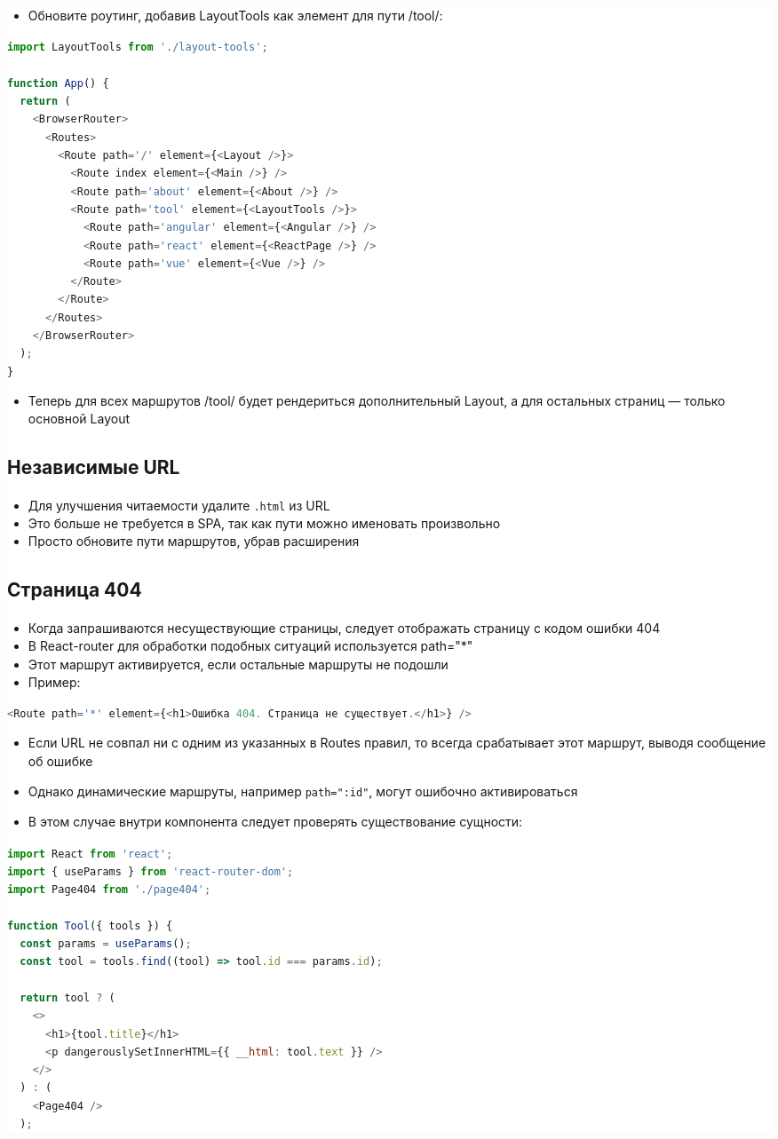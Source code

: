 - Обновите роутинг, добавив LayoutTools как элемент для пути /tool/:

```javascript
import LayoutTools from './layout-tools';

function App() {
  return (
    <BrowserRouter>
      <Routes>
        <Route path='/' element={<Layout />}>
          <Route index element={<Main />} />
          <Route path='about' element={<About />} />
          <Route path='tool' element={<LayoutTools />}>
            <Route path='angular' element={<Angular />} />
            <Route path='react' element={<ReactPage />} />
            <Route path='vue' element={<Vue />} />
          </Route>
        </Route>
      </Routes>
    </BrowserRouter>
  );
}
```

- Теперь для всех маршрутов /tool/ будет рендериться дополнительный Layout, а для остальных страниц — только основной Layout

## Независимые URL

- Для улучшения читаемости удалите `.html` из URL
- Это больше не требуется в SPA, так как пути можно именовать произвольно
- Просто обновите пути маршрутов, убрав расширения

## Страница 404

- Когда запрашиваются несуществующие страницы, следует отображать страницу с кодом ошибки 404
- В React-router для обработки подобных ситуаций используется path="\*"
- Этот маршрут активируется, если остальные маршруты не подошли
- Пример:

```js
<Route path='*' element={<h1>Ошибка 404. Страница не существует.</h1>} />
```

- Если URL не совпал ни с одним из указанных в Routes правил, то всегда срабатывает этот маршрут, выводя сообщение об ошибке

- Однако динамические маршруты, например `path=":id"`, могут ошибочно активироваться
- В этом случае внутри компонента следует проверять существование сущности:

```js
import React from 'react';
import { useParams } from 'react-router-dom';
import Page404 from './page404';

function Tool({ tools }) {
  const params = useParams();
  const tool = tools.find((tool) => tool.id === params.id);

  return tool ? (
    <>
      <h1>{tool.title}</h1>
      <p dangerouslySetInnerHTML={{ __html: tool.text }} />
    </>
  ) : (
    <Page404 />
  );
```